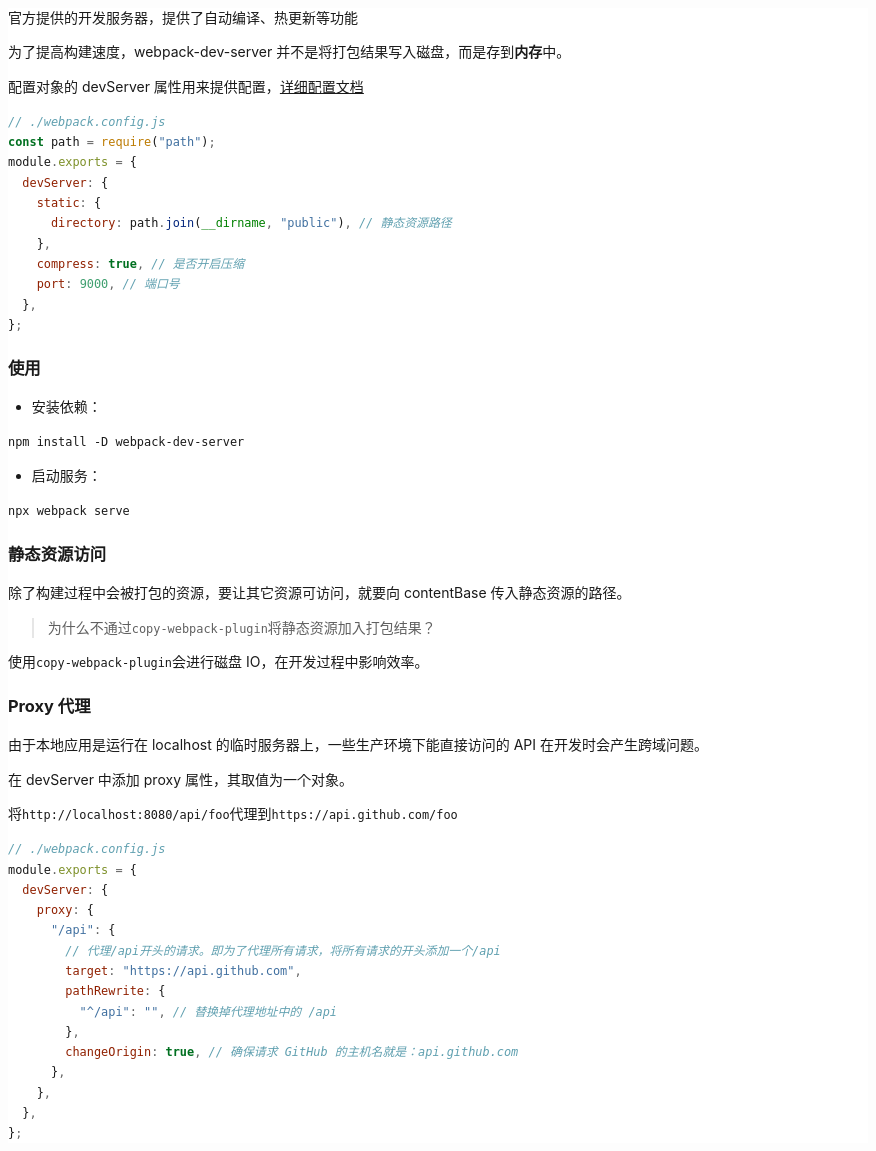 官方提供的开发服务器，提供了自动编译、热更新等功能

为了提高构建速度，webpack-dev-server 并不是将打包结果写入磁盘，而是存到**内存**中。

配置对象的 devServer 属性用来提供配置，[详细配置文档](https://webpack.js.org/configuration/dev-server/)

```js
// ./webpack.config.js
const path = require("path");
module.exports = {
  devServer: {
    static: {
      directory: path.join(__dirname, "public"), // 静态资源路径
    },
    compress: true, // 是否开启压缩
    port: 9000, // 端口号
  },
};
```

### 使用

- 安装依赖：

```shell
npm install -D webpack-dev-server
```

- 启动服务：

```shell
npx webpack serve
```

### 静态资源访问

除了构建过程中会被打包的资源，要让其它资源可访问，就要向 contentBase 传入静态资源的路径。

> 为什么不通过`copy-webpack-plugin`将静态资源加入打包结果？

使用`copy-webpack-plugin`会进行磁盘 IO，在开发过程中影响效率。

### Proxy 代理

由于本地应用是运行在 localhost 的临时服务器上，一些生产环境下能直接访问的 API 在开发时会产生跨域问题。

在 devServer 中添加 proxy 属性，其取值为一个对象。

将`http://localhost:8080/api/foo`代理到`https://api.github.com/foo`

```js
// ./webpack.config.js
module.exports = {
  devServer: {
    proxy: {
      "/api": {
        // 代理/api开头的请求。即为了代理所有请求，将所有请求的开头添加一个/api
        target: "https://api.github.com",
        pathRewrite: {
          "^/api": "", // 替换掉代理地址中的 /api
        },
        changeOrigin: true, // 确保请求 GitHub 的主机名就是：api.github.com
      },
    },
  },
};
```
